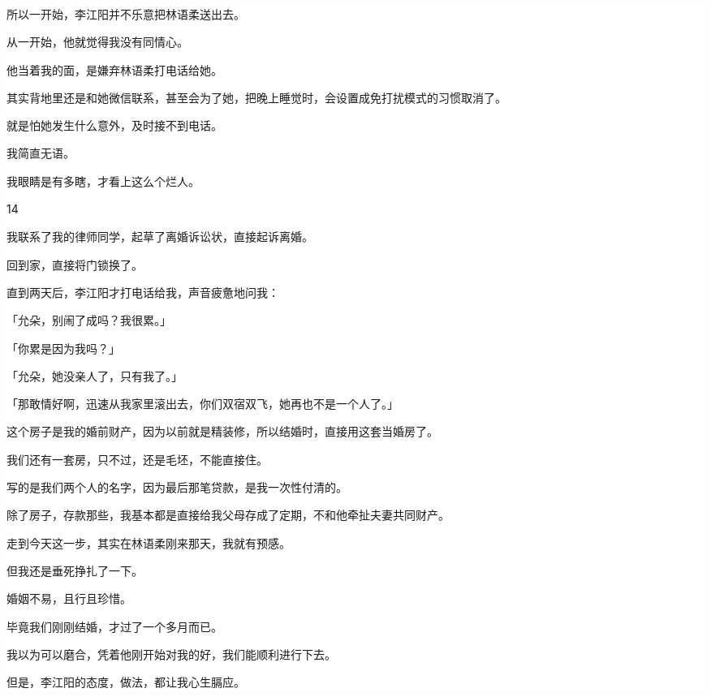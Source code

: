 所以一开始，李江阳并不乐意把林语柔送出去。


从一开始，他就觉得我没有同情心。


他当着我的面，是嫌弃林语柔打电话给她。


其实背地里还是和她微信联系，甚至会为了她，把晚上睡觉时，会设置成免打扰模式的习惯取消了。


就是怕她发生什么意外，及时接不到电话。


我简直无语。


我眼睛是有多瞎，才看上这么个烂人。


14


我联系了我的律师同学，起草了离婚诉讼状，直接起诉离婚。


回到家，直接将门锁换了。


直到两天后，李江阳才打电话给我，声音疲惫地问我：


「允朵，别闹了成吗？我很累。」


「你累是因为我吗？」


「允朵，她没亲人了，只有我了。」


「那敢情好啊，迅速从我家里滚出去，你们双宿双飞，她再也不是一个人了。」


这个房子是我的婚前财产，因为以前就是精装修，所以结婚时，直接用这套当婚房了。


我们还有一套房，只不过，还是毛坯，不能直接住。


写的是我们两个人的名字，因为最后那笔贷款，是我一次性付清的。


除了房子，存款那些，我基本都是直接给我父母存成了定期，不和他牵扯夫妻共同财产。


走到今天这一步，其实在林语柔刚来那天，我就有预感。


但我还是垂死挣扎了一下。


婚姻不易，且行且珍惜。


毕竟我们刚刚结婚，才过了一个多月而已。


我以为可以磨合，凭着他刚开始对我的好，我们能顺利进行下去。


但是，李江阳的态度，做法，都让我心生膈应。
